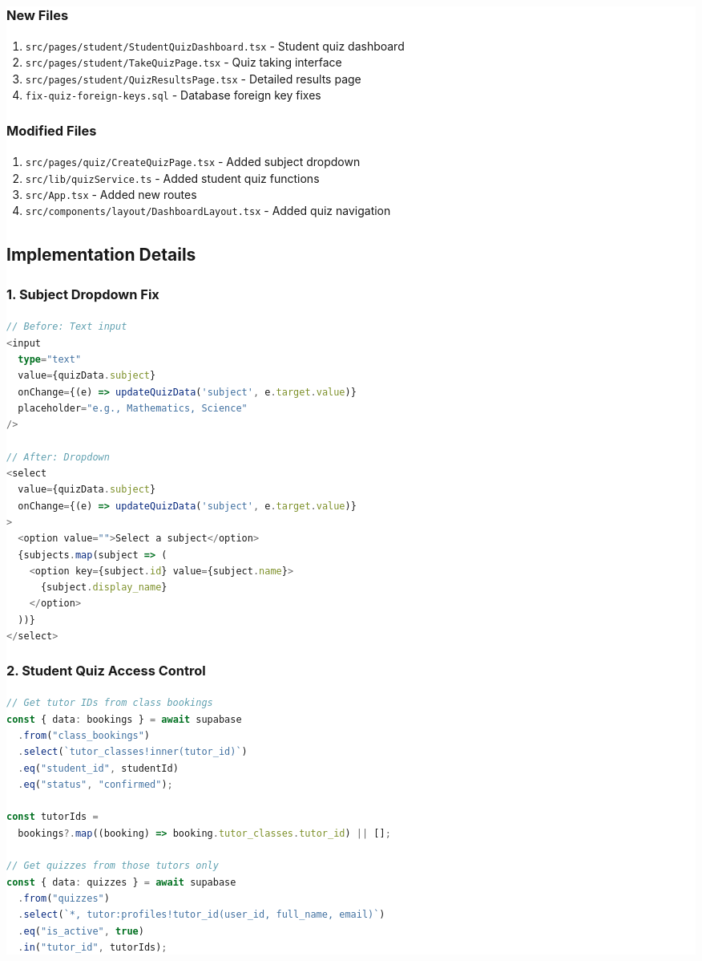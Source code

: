 ### **New Files**

1. `src/pages/student/StudentQuizDashboard.tsx` - Student quiz dashboard
2. `src/pages/student/TakeQuizPage.tsx` - Quiz taking interface
3. `src/pages/student/QuizResultsPage.tsx` - Detailed results page
4. `fix-quiz-foreign-keys.sql` - Database foreign key fixes

### **Modified Files**

1. `src/pages/quiz/CreateQuizPage.tsx` - Added subject dropdown
2. `src/lib/quizService.ts` - Added student quiz functions
3. `src/App.tsx` - Added new routes
4. `src/components/layout/DashboardLayout.tsx` - Added quiz navigation

## Implementation Details

### **1. Subject Dropdown Fix**

```typescript
// Before: Text input
<input
  type="text"
  value={quizData.subject}
  onChange={(e) => updateQuizData('subject', e.target.value)}
  placeholder="e.g., Mathematics, Science"
/>

// After: Dropdown
<select
  value={quizData.subject}
  onChange={(e) => updateQuizData('subject', e.target.value)}
>
  <option value="">Select a subject</option>
  {subjects.map(subject => (
    <option key={subject.id} value={subject.name}>
      {subject.display_name}
    </option>
  ))}
</select>
```

### **2. Student Quiz Access Control**

```typescript
// Get tutor IDs from class bookings
const { data: bookings } = await supabase
  .from("class_bookings")
  .select(`tutor_classes!inner(tutor_id)`)
  .eq("student_id", studentId)
  .eq("status", "confirmed");

const tutorIds =
  bookings?.map((booking) => booking.tutor_classes.tutor_id) || [];

// Get quizzes from those tutors only
const { data: quizzes } = await supabase
  .from("quizzes")
  .select(`*, tutor:profiles!tutor_id(user_id, full_name, email)`)
  .eq("is_active", true)
  .in("tutor_id", tutorIds);
```
